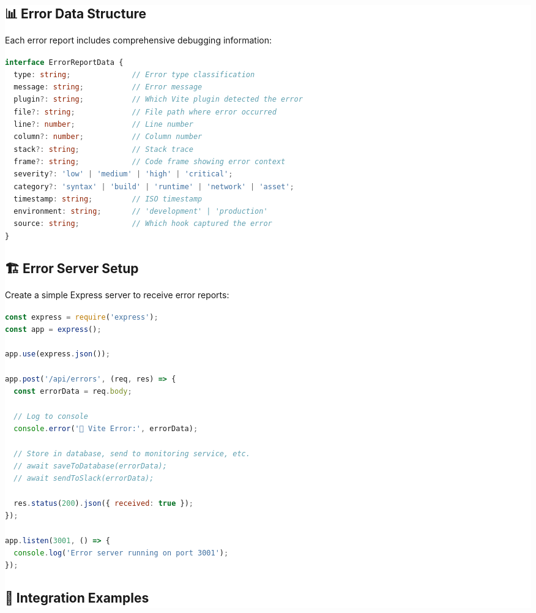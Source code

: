 ## 📊 Error Data Structure

Each error report includes comprehensive debugging information:

```typescript
interface ErrorReportData {
  type: string;              // Error type classification
  message: string;           // Error message
  plugin?: string;           // Which Vite plugin detected the error
  file?: string;             // File path where error occurred
  line?: number;             // Line number
  column?: number;           // Column number
  stack?: string;            // Stack trace
  frame?: string;            // Code frame showing error context
  severity?: 'low' | 'medium' | 'high' | 'critical';
  category?: 'syntax' | 'build' | 'runtime' | 'network' | 'asset';
  timestamp: string;         // ISO timestamp
  environment: string;       // 'development' | 'production'
  source: string;            // Which hook captured the error
}
```

## 🏗️ Error Server Setup

Create a simple Express server to receive error reports:

```javascript
const express = require('express');
const app = express();

app.use(express.json());

app.post('/api/errors', (req, res) => {
  const errorData = req.body;
  
  // Log to console
  console.error('🚨 Vite Error:', errorData);
  
  // Store in database, send to monitoring service, etc.
  // await saveToDatabase(errorData);
  // await sendToSlack(errorData);
  
  res.status(200).json({ received: true });
});

app.listen(3001, () => {
  console.log('Error server running on port 3001');
});
```

## 🎨 Integration Examples
